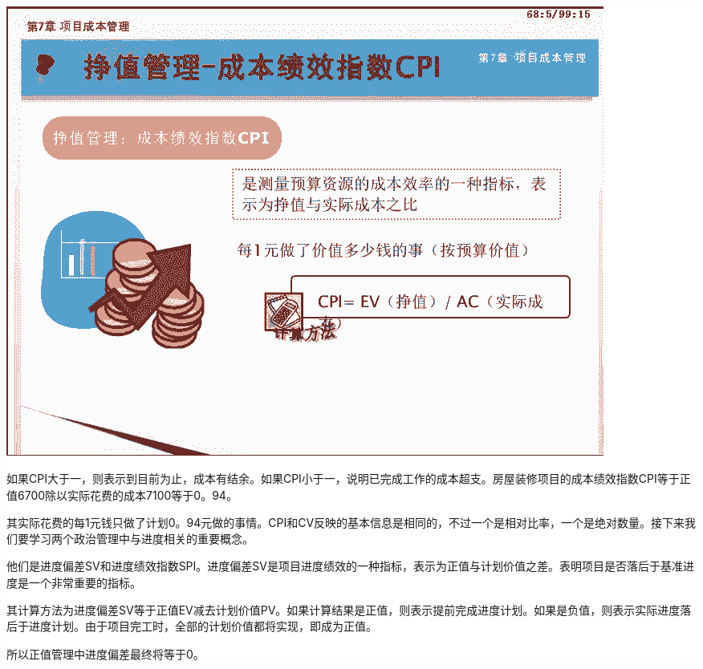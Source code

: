 ![](img/e177f560d360ac6e872a5ef69e2c13ea_155.png)

如果CPI大于一，则表示到目前为止，成本有结余。如果CPI小于一，说明已完成工作的成本超支。房屋装修项目的成本绩效指数CPI等于正值6700除以实际花费的成本7100等于0。94。

其实际花费的每1元钱只做了计划0。94元做的事情。CPI和CV反映的基本信息是相同的，不过一个是相对比率，一个是绝对数量。接下来我们要学习两个政治管理中与进度相关的重要概念。

他们是进度偏差SV和进度绩效指数SPI。进度偏差SV是项目进度绩效的一种指标，表示为正值与计划价值之差。表明项目是否落后于基准进度是一个非常重要的指标。

其计算方法为进度偏差SV等于正值EV减去计划价值PV。如果计算结果是正值，则表示提前完成进度计划。如果是负值，则表示实际进度落后于进度计划。由于项目完工时，全部的计划价值都将实现，即成为正值。

所以正值管理中进度偏差最终将等于0。
